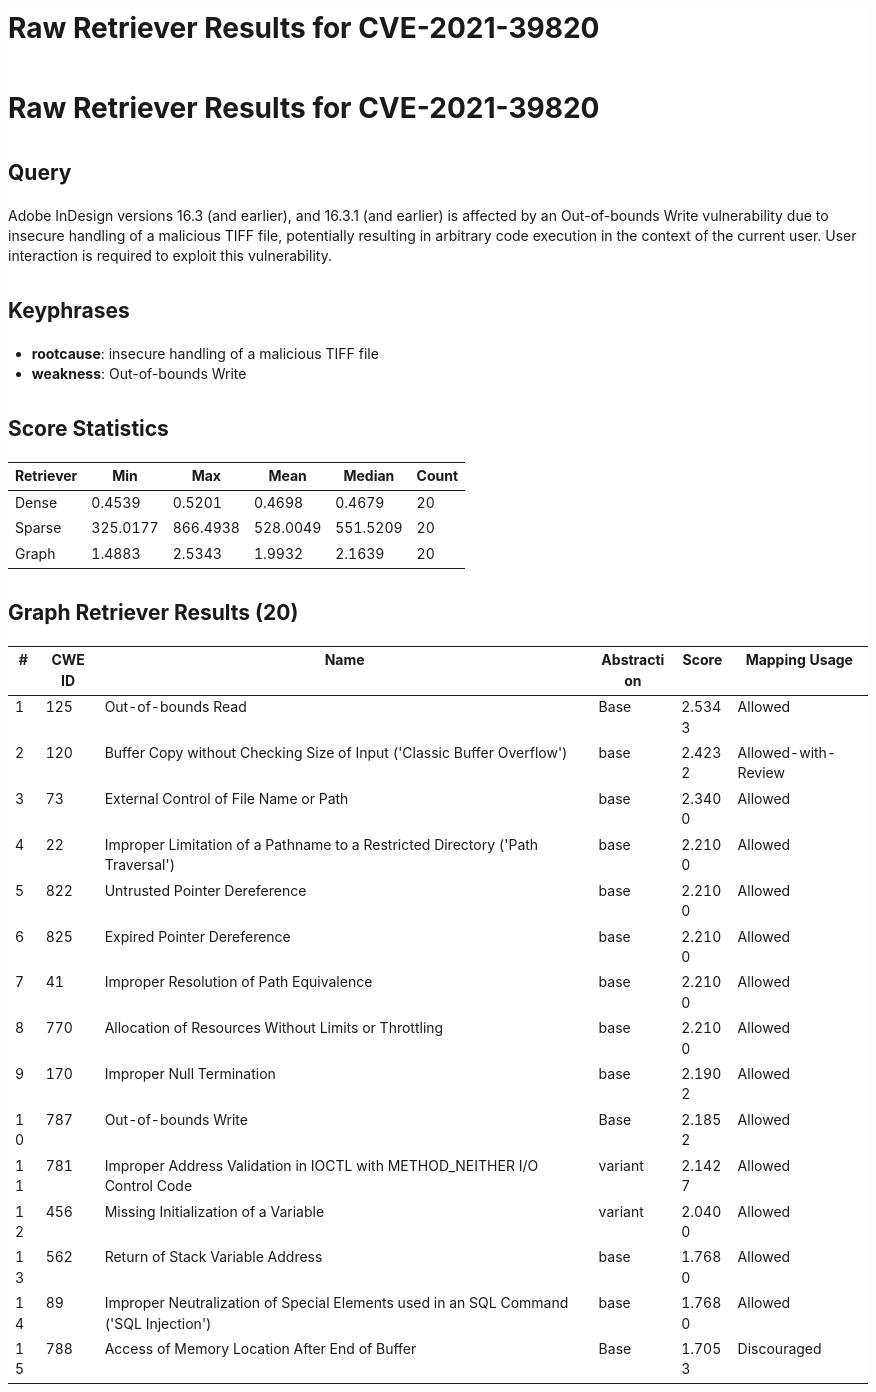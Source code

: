 # Raw Retriever Results for CVE-2021-39820

# Raw Retriever Results for CVE-2021-39820

## Query
Adobe InDesign versions 16.3 (and earlier), and 16.3.1 (and earlier) is affected by an Out-of-bounds Write vulnerability due to insecure handling of a malicious TIFF file, potentially resulting in arbitrary code execution in the context of the current user. User interaction is required to exploit this vulnerability.

## Keyphrases
- **rootcause**: insecure handling of a malicious TIFF file
- **weakness**: Out-of-bounds Write

## Score Statistics
| Retriever | Min | Max | Mean | Median | Count |
|-----------|-----|-----|------|--------|-------|
| Dense | 0.4539 | 0.5201 | 0.4698 | 0.4679 | 20 |
| Sparse | 325.0177 | 866.4938 | 528.0049 | 551.5209 | 20 |
| Graph | 1.4883 | 2.5343 | 1.9932 | 2.1639 | 20 |

## Graph Retriever Results (20)
| # | CWE ID | Name | Abstraction | Score | Mapping Usage |
|---|--------|------|-------------|-------|---------------|
| 1 | 125 | Out-of-bounds Read | Base | 2.5343 | Allowed |
| 2 | 120 | Buffer Copy without Checking Size of Input ('Classic Buffer Overflow') | base | 2.4232 | Allowed-with-Review |
| 3 | 73 | External Control of File Name or Path | base | 2.3400 | Allowed |
| 4 | 22 | Improper Limitation of a Pathname to a Restricted Directory ('Path Traversal') | base | 2.2100 | Allowed |
| 5 | 822 | Untrusted Pointer Dereference | base | 2.2100 | Allowed |
| 6 | 825 | Expired Pointer Dereference | base | 2.2100 | Allowed |
| 7 | 41 | Improper Resolution of Path Equivalence | base | 2.2100 | Allowed |
| 8 | 770 | Allocation of Resources Without Limits or Throttling | base | 2.2100 | Allowed |
| 9 | 170 | Improper Null Termination | base | 2.1902 | Allowed |
| 10 | 787 | Out-of-bounds Write | Base | 2.1852 | Allowed |
| 11 | 781 | Improper Address Validation in IOCTL with METHOD_NEITHER I/O Control Code | variant | 2.1427 | Allowed |
| 12 | 456 | Missing Initialization of a Variable | variant | 2.0400 | Allowed |
| 13 | 562 | Return of Stack Variable Address | base | 1.7680 | Allowed |
| 14 | 89 | Improper Neutralization of Special Elements used in an SQL Command ('SQL Injection') | base | 1.7680 | Allowed |
| 15 | 788 | Access of Memory Location After End of Buffer | Base | 1.7053 | Discouraged |
